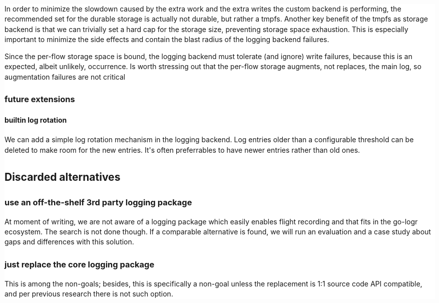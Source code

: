 In order to minimize the slowdown caused by the extra work and the extra writes the custom backend is performing,
the recommended set for the durable storage is actually not durable, but rather a tmpfs.
Another key benefit of the tmpfs as storage backend is that we can trivially set a hard cap for the storage size,
preventing storage space exhaustion. This is especially important to minimize the side effects and contain the
blast radius of the logging backend failures.

Since the per-flow storage space is bound, the logging backend must tolerate (and ignore) write failures,
because this is an expected, albeit unlikely, occurrence.
Is worth stressing out that the per-flow storage augments, not replaces, the main log, so augmentation failures
are not critical

### future extensions

#### builtin log rotation
We can add a simple log rotation mechanism in the logging backend. Log entries older than a configurable threshold
can be deleted to make room for the new entries. It's often preferrables to have newer entries rather than old ones.

## Discarded alternatives

### use an off-the-shelf 3rd party logging package

At moment of writing, we are not aware of a logging package which easily enables flight recording and that fits
in the go-logr ecosystem. The search is not done though. If a comparable alternative is found, we will run an evaluation
and a case study about gaps and differences with this solution.

### just replace the core logging package

This is among the non-goals; besides, this is specifically a non-goal unless the replacement is 1:1 source code API compatible,
and per previous research there is not such option.

